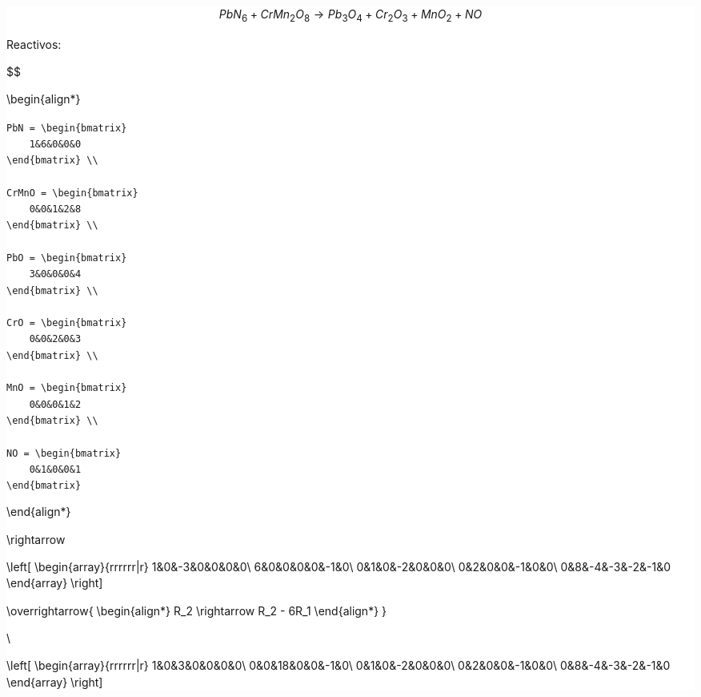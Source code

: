 $$
PbN_6 + CrMn_2O_8 \rightarrow Pb_3O_4 + Cr_2O_3 + MnO_2 + NO
$$

Reactivos:

$$

\begin{align*}

    PbN = \begin{bmatrix}
        1&6&0&0&0
    \end{bmatrix} \\

    CrMnO = \begin{bmatrix}
        0&0&1&2&8
    \end{bmatrix} \\

    PbO = \begin{bmatrix}
        3&0&0&0&4
    \end{bmatrix} \\

    CrO = \begin{bmatrix}
        0&0&2&0&3
    \end{bmatrix} \\

    MnO = \begin{bmatrix}
        0&0&0&1&2
    \end{bmatrix} \\

    NO = \begin{bmatrix}
        0&1&0&0&1
    \end{bmatrix}

\end{align*}

\rightarrow

\left[
    \begin{array}{rrrrrr|r}
        1&0&-3&0&0&0&0\\
        6&0&0&0&0&-1&0\\
        0&1&0&-2&0&0&0\\
        0&2&0&0&-1&0&0\\
        0&8&-4&-3&-2&-1&0
    \end{array}
\right]

\overrightarrow{
    \begin{align*}
        R_2 \rightarrow R_2 - 6R_1
    \end{align*}
}

\\

\left[
    \begin{array}{rrrrrr|r}
        1&0&3&0&0&0&0\\
        0&0&18&0&0&-1&0\\
        0&1&0&-2&0&0&0\\
        0&2&0&0&-1&0&0\\
        0&8&-4&-3&-2&-1&0
    \end{array}
\right]
